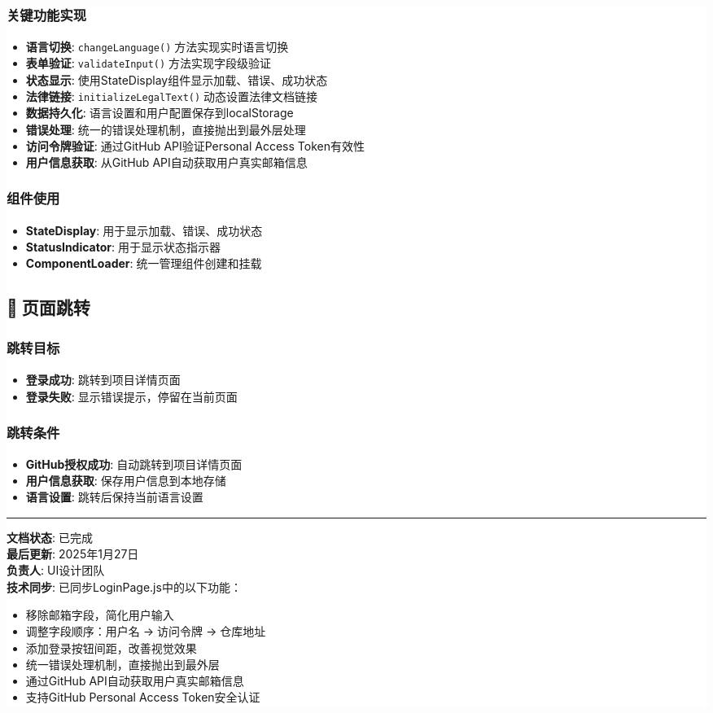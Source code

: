 ### 关键功能实现
- **语言切换**: `changeLanguage()` 方法实现实时语言切换
- **表单验证**: `validateInput()` 方法实现字段级验证
- **状态显示**: 使用StateDisplay组件显示加载、错误、成功状态
- **法律链接**: `initializeLegalText()` 动态设置法律文档链接
- **数据持久化**: 语言设置和用户配置保存到localStorage
- **错误处理**: 统一的错误处理机制，直接抛出到最外层处理
- **访问令牌验证**: 通过GitHub API验证Personal Access Token有效性
- **用户信息获取**: 从GitHub API自动获取用户真实邮箱信息

### 组件使用
- **StateDisplay**: 用于显示加载、错误、成功状态
- **StatusIndicator**: 用于显示状态指示器
- **ComponentLoader**: 统一管理组件创建和挂载

## 🔗 页面跳转

### 跳转目标
- **登录成功**: 跳转到项目详情页面
- **登录失败**: 显示错误提示，停留在当前页面

### 跳转条件
- **GitHub授权成功**: 自动跳转到项目详情页面
- **用户信息获取**: 保存用户信息到本地存储
- **语言设置**: 跳转后保持当前语言设置

---

**文档状态**: 已完成  
**最后更新**: 2025年1月27日  
**负责人**: UI设计团队  
**技术同步**: 已同步LoginPage.js中的以下功能：
- 移除邮箱字段，简化用户输入
- 调整字段顺序：用户名 → 访问令牌 → 仓库地址
- 添加登录按钮间距，改善视觉效果
- 统一错误处理机制，直接抛出到最外层
- 通过GitHub API自动获取用户真实邮箱信息
- 支持GitHub Personal Access Token安全认证
